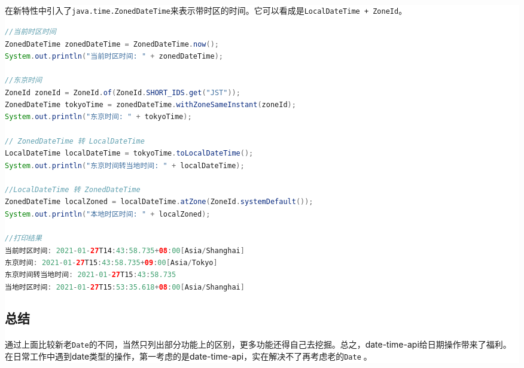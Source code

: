 

在新特性中引入了`java.time.ZonedDateTime`来表示带时区的时间。它可以看成是`LocalDateTime + ZoneId`。

```java
//当前时区时间
ZonedDateTime zonedDateTime = ZonedDateTime.now();
System.out.println("当前时区时间: " + zonedDateTime);

//东京时间
ZoneId zoneId = ZoneId.of(ZoneId.SHORT_IDS.get("JST"));
ZonedDateTime tokyoTime = zonedDateTime.withZoneSameInstant(zoneId);
System.out.println("东京时间: " + tokyoTime);

// ZonedDateTime 转 LocalDateTime
LocalDateTime localDateTime = tokyoTime.toLocalDateTime();
System.out.println("东京时间转当地时间: " + localDateTime);

//LocalDateTime 转 ZonedDateTime
ZonedDateTime localZoned = localDateTime.atZone(ZoneId.systemDefault());
System.out.println("本地时区时间: " + localZoned);

//打印结果
当前时区时间: 2021-01-27T14:43:58.735+08:00[Asia/Shanghai]
东京时间: 2021-01-27T15:43:58.735+09:00[Asia/Tokyo]
东京时间转当地时间: 2021-01-27T15:43:58.735
当地时区时间: 2021-01-27T15:53:35.618+08:00[Asia/Shanghai]
```



## 总结

通过上面比较新老`Date`的不同，当然只列出部分功能上的区别，更多功能还得自己去挖掘。总之，date-time-api给日期操作带来了福利。在日常工作中遇到date类型的操作，第一考虑的是date-time-api，实在解决不了再考虑老的`Date` 。





















































